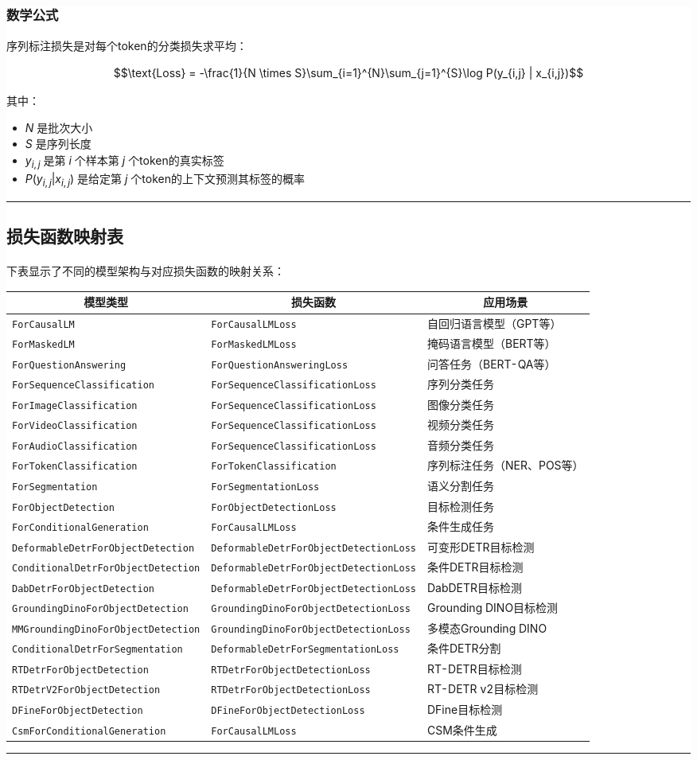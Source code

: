 ### 数学公式

序列标注损失是对每个token的分类损失求平均：

$$\text{Loss} = -\frac{1}{N \times S}\sum_{i=1}^{N}\sum_{j=1}^{S}\log P(y_{i,j} | x_{i,j})$$

其中：
- $N$ 是批次大小
- $S$ 是序列长度
- $y_{i,j}$ 是第 $i$ 个样本第 $j$ 个token的真实标签
- $P(y_{i,j} | x_{i,j})$ 是给定第 $j$ 个token的上下文预测其标签的概率

---

## 损失函数映射表

下表显示了不同的模型架构与对应损失函数的映射关系：

| 模型类型 | 损失函数 | 应用场景 |
|---------|---------|----------|
| `ForCausalLM` | `ForCausalLMLoss` | 自回归语言模型（GPT等） |
| `ForMaskedLM` | `ForMaskedLMLoss` | 掩码语言模型（BERT等） |
| `ForQuestionAnswering` | `ForQuestionAnsweringLoss` | 问答任务（BERT-QA等） |
| `ForSequenceClassification` | `ForSequenceClassificationLoss` | 序列分类任务 |
| `ForImageClassification` | `ForSequenceClassificationLoss` | 图像分类任务 |
| `ForVideoClassification` | `ForSequenceClassificationLoss` | 视频分类任务 |
| `ForAudioClassification` | `ForSequenceClassificationLoss` | 音频分类任务 |
| `ForTokenClassification` | `ForTokenClassification` | 序列标注任务（NER、POS等） |
| `ForSegmentation` | `ForSegmentationLoss` | 语义分割任务 |
| `ForObjectDetection` | `ForObjectDetectionLoss` | 目标检测任务 |
| `ForConditionalGeneration` | `ForCausalLMLoss` | 条件生成任务 |
| `DeformableDetrForObjectDetection` | `DeformableDetrForObjectDetectionLoss` | 可变形DETR目标检测 |
| `ConditionalDetrForObjectDetection` | `DeformableDetrForObjectDetectionLoss` | 条件DETR目标检测 |
| `DabDetrForObjectDetection` | `DeformableDetrForObjectDetectionLoss` | DabDETR目标检测 |
| `GroundingDinoForObjectDetection` | `GroundingDinoForObjectDetectionLoss` | Grounding DINO目标检测 |
| `MMGroundingDinoForObjectDetection` | `GroundingDinoForObjectDetectionLoss` | 多模态Grounding DINO |
| `ConditionalDetrForSegmentation` | `DeformableDetrForSegmentationLoss` | 条件DETR分割 |
| `RTDetrForObjectDetection` | `RTDetrForObjectDetectionLoss` | RT-DETR目标检测 |
| `RTDetrV2ForObjectDetection` | `RTDetrForObjectDetectionLoss` | RT-DETR v2目标检测 |
| `DFineForObjectDetection` | `DFineForObjectDetectionLoss` | DFine目标检测 |
| `CsmForConditionalGeneration` | `ForCausalLMLoss` | CSM条件生成 |

---